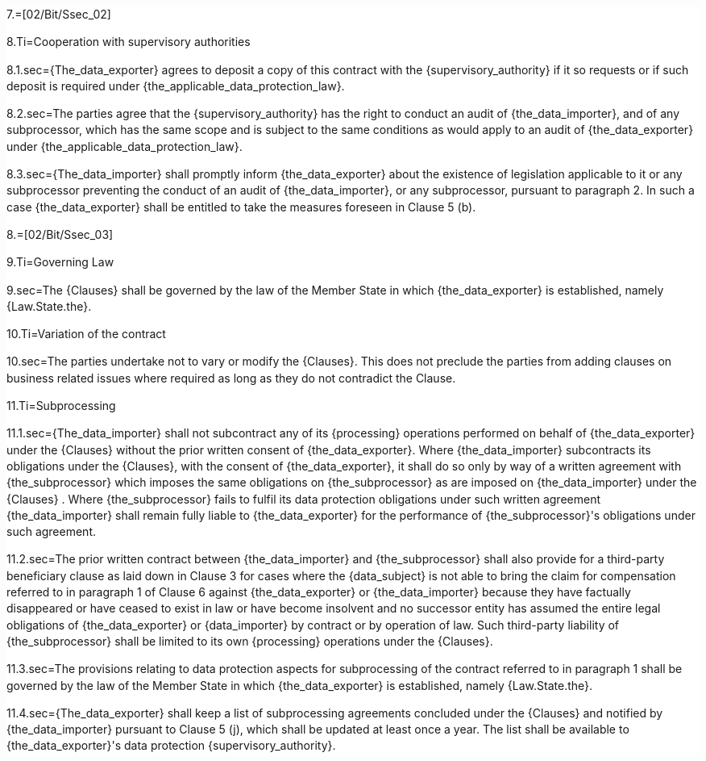 7.=[02/Bit/Ssec_02]

8.Ti=Cooperation with supervisory authorities

8.1.sec={The_data_exporter} agrees to deposit a copy of this contract with the {supervisory_authority} if it so requests or if such deposit is required under {the_applicable_data_protection_law}.

8.2.sec=The parties agree that the {supervisory_authority} has the right to conduct an audit of {the_data_importer}, and of any subprocessor, which has the same scope and is subject to the same conditions as would apply to an audit of {the_data_exporter} under {the_applicable_data_protection_law}.

8.3.sec={The_data_importer} shall promptly inform {the_data_exporter} about the existence of legislation applicable to it or any subprocessor preventing the conduct of an audit of {the_data_importer}, or any subprocessor, pursuant to paragraph 2. In such a case {the_data_exporter} shall be entitled to take the measures foreseen in Clause 5 (b).

8.=[02/Bit/Ssec_03]

9.Ti=Governing Law

9.sec=The {Clauses} shall be governed by the law of the Member State in which {the_data_exporter} is established, namely {Law.State.the}.

10.Ti=Variation of the contract

10.sec=The parties undertake not to vary or modify the {Clauses}. This does not preclude the parties from adding clauses on business related issues where required as long as they do not contradict the Clause.

11.Ti=Subprocessing

11.1.sec={The_data_importer} shall not subcontract any of its {processing} operations performed on behalf of {the_data_exporter} under the {Clauses} without the prior written consent of {the_data_exporter}. Where {the_data_importer} subcontracts its obligations under the {Clauses}, with the consent of {the_data_exporter}, it shall do so only by way of a written agreement with {the_subprocessor} which imposes the same obligations on {the_subprocessor} as are imposed on {the_data_importer} under the {Clauses} . Where {the_subprocessor} fails to fulfil its data protection obligations under such written agreement {the_data_importer} shall remain fully liable to {the_data_exporter} for the performance of {the_subprocessor}'s obligations under such agreement.

11.2.sec=The prior written contract between {the_data_importer} and {the_subprocessor} shall also provide for a third-party beneficiary clause as laid down in Clause 3 for cases where the {data_subject} is not able to bring the claim for compensation referred to in paragraph 1 of Clause 6 against {the_data_exporter} or {the_data_importer} because they have factually disappeared or have ceased to exist in law or have become insolvent and no successor entity has assumed the entire legal obligations of {the_data_exporter} or {data_importer} by contract or by operation of law. Such third-party liability of {the_subprocessor} shall be limited to its own {processing} operations under the {Clauses}.

11.3.sec=The provisions relating to data protection aspects for subprocessing of the contract referred to in paragraph 1 shall be governed by the law of the Member State in which {the_data_exporter} is established, namely {Law.State.the}.

11.4.sec={The_data_exporter} shall keep a list of subprocessing agreements concluded under the {Clauses} and notified by {the_data_importer} pursuant to Clause 5 (j), which shall be updated at least once a year. The list shall be available to {the_data_exporter}'s data protection {supervisory_authority}. 
